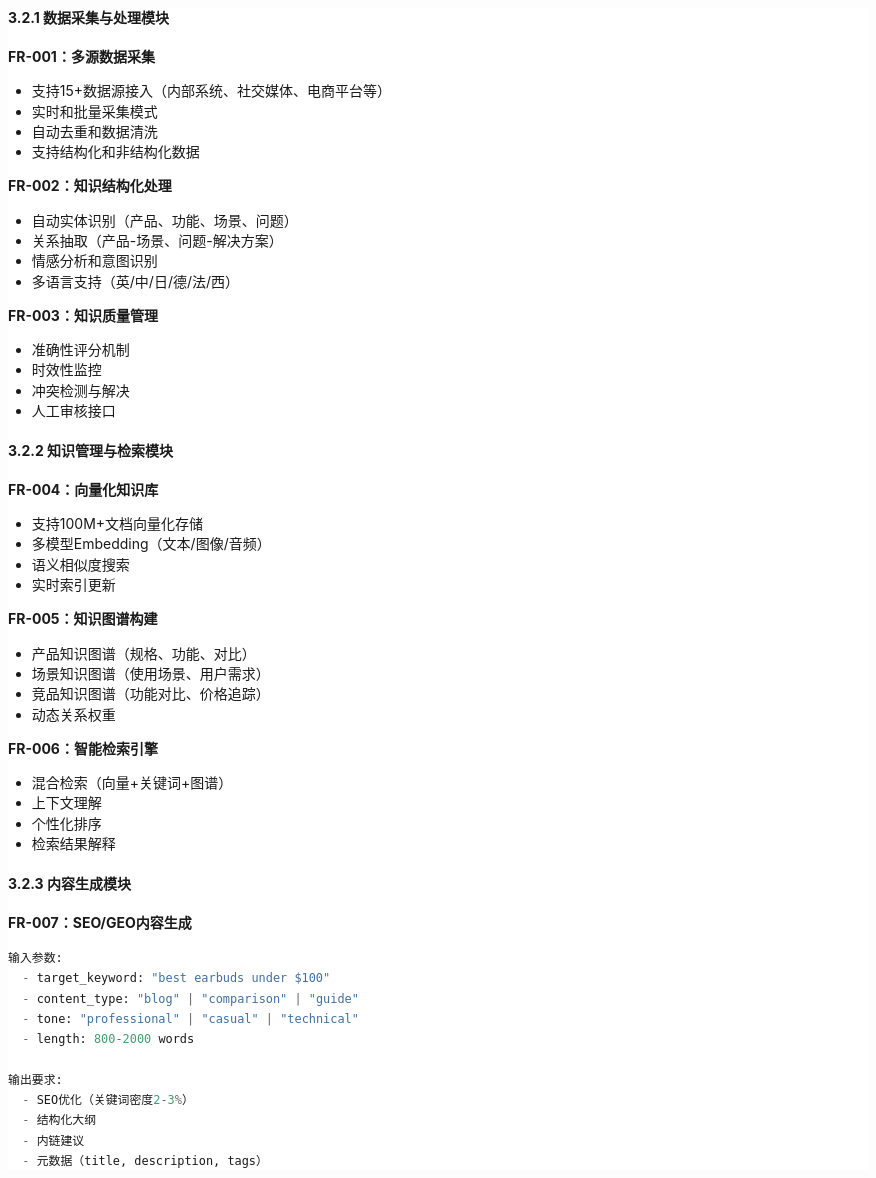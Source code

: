 #### 3.2.1 数据采集与处理模块

**FR-001：多源数据采集**
- 支持15+数据源接入（内部系统、社交媒体、电商平台等）
- 实时和批量采集模式
- 自动去重和数据清洗
- 支持结构化和非结构化数据

**FR-002：知识结构化处理**
- 自动实体识别（产品、功能、场景、问题）
- 关系抽取（产品-场景、问题-解决方案）
- 情感分析和意图识别
- 多语言支持（英/中/日/德/法/西）

**FR-003：知识质量管理**
- 准确性评分机制
- 时效性监控
- 冲突检测与解决
- 人工审核接口

#### 3.2.2 知识管理与检索模块

**FR-004：向量化知识库**
- 支持100M+文档向量化存储
- 多模型Embedding（文本/图像/音频）
- 语义相似度搜索
- 实时索引更新

**FR-005：知识图谱构建**
- 产品知识图谱（规格、功能、对比）
- 场景知识图谱（使用场景、用户需求）
- 竞品知识图谱（功能对比、价格追踪）
- 动态关系权重

**FR-006：智能检索引擎**
- 混合检索（向量+关键词+图谱）
- 上下文理解
- 个性化排序
- 检索结果解释

#### 3.2.3 内容生成模块

**FR-007：SEO/GEO内容生成**
```python
输入参数:
  - target_keyword: "best earbuds under $100"
  - content_type: "blog" | "comparison" | "guide"
  - tone: "professional" | "casual" | "technical"
  - length: 800-2000 words

输出要求:
  - SEO优化（关键词密度2-3%）
  - 结构化大纲
  - 内链建议
  - 元数据（title, description, tags）
```
